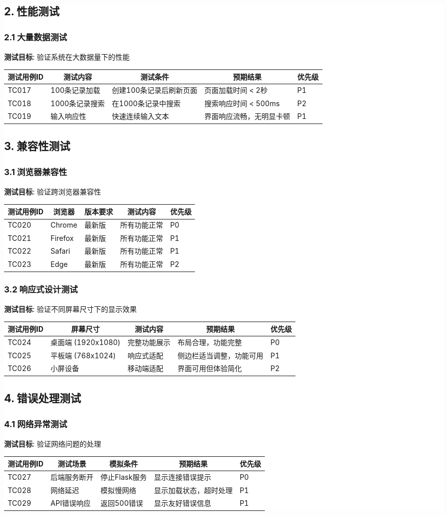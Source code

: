 ## 2. 性能测试

### 2.1 大量数据测试
**测试目标**: 验证系统在大数据量下的性能

| 测试用例ID | 测试内容 | 测试条件 | 预期结果 | 优先级 |
|------------|----------|----------|----------|--------|
| TC017 | 100条记录加载 | 创建100条记录后刷新页面 | 页面加载时间 < 2秒 | P1 |
| TC018 | 1000条记录搜索 | 在1000条记录中搜索 | 搜索响应时间 < 500ms | P2 |
| TC019 | 输入响应性 | 快速连续输入文本 | 界面响应流畅，无明显卡顿 | P1 |

## 3. 兼容性测试

### 3.1 浏览器兼容性
**测试目标**: 验证跨浏览器兼容性

| 测试用例ID | 浏览器 | 版本要求 | 测试内容 | 优先级 |
|------------|--------|----------|----------|--------|
| TC020 | Chrome | 最新版 | 所有功能正常 | P0 |
| TC021 | Firefox | 最新版 | 所有功能正常 | P1 |
| TC022 | Safari | 最新版 | 所有功能正常 | P1 |
| TC023 | Edge | 最新版 | 所有功能正常 | P2 |

### 3.2 响应式设计测试
**测试目标**: 验证不同屏幕尺寸下的显示效果

| 测试用例ID | 屏幕尺寸 | 测试内容 | 预期结果 | 优先级 |
|------------|----------|----------|----------|--------|
| TC024 | 桌面端 (1920x1080) | 完整功能展示 | 布局合理，功能完整 | P0 |
| TC025 | 平板端 (768x1024) | 响应式适配 | 侧边栏适当调整，功能可用 | P1 |
| TC026 | 小屏设备 | 移动端适配 | 界面可用但体验简化 | P2 |

## 4. 错误处理测试

### 4.1 网络异常测试
**测试目标**: 验证网络问题的处理

| 测试用例ID | 测试场景 | 模拟条件 | 预期结果 | 优先级 |
|------------|----------|----------|----------|--------|
| TC027 | 后端服务断开 | 停止Flask服务 | 显示连接错误提示 | P0 |
| TC028 | 网络延迟 | 模拟慢网络 | 显示加载状态，超时处理 | P1 |
| TC029 | API错误响应 | 返回500错误 | 显示友好错误信息 | P1 |
